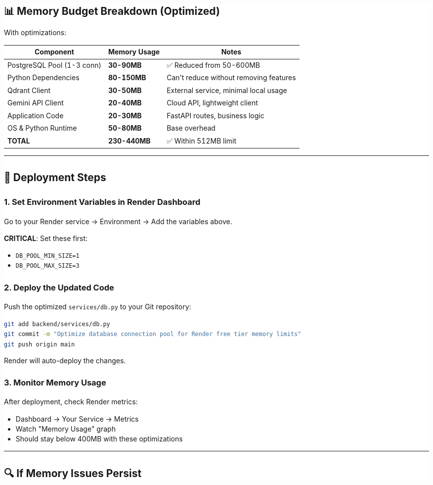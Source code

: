 
## 📊 Memory Budget Breakdown (Optimized)

With optimizations:

| Component | Memory Usage | Notes |
|-----------|-------------|-------|
| PostgreSQL Pool (1-3 conn) | **30-90MB** | ✅ Reduced from 50-600MB |
| Python Dependencies | **80-150MB** | Can't reduce without removing features |
| Qdrant Client | **30-50MB** | External service, minimal local usage |
| Gemini API Client | **20-40MB** | Cloud API, lightweight client |
| Application Code | **20-30MB** | FastAPI routes, business logic |
| OS & Python Runtime | **50-80MB** | Base overhead |
| **TOTAL** | **230-440MB** | ✅ Within 512MB limit |

---

## 🚀 Deployment Steps

### 1. Set Environment Variables in Render Dashboard

Go to your Render service → Environment → Add the variables above.

**CRITICAL**: Set these first:
- `DB_POOL_MIN_SIZE=1`
- `DB_POOL_MAX_SIZE=3`

### 2. Deploy the Updated Code

Push the optimized `services/db.py` to your Git repository:

```bash
git add backend/services/db.py
git commit -m "Optimize database connection pool for Render free tier memory limits"
git push origin main
```

Render will auto-deploy the changes.

### 3. Monitor Memory Usage

After deployment, check Render metrics:
- Dashboard → Your Service → Metrics
- Watch "Memory Usage" graph
- Should stay below 400MB with these optimizations

---

## 🔍 If Memory Issues Persist
